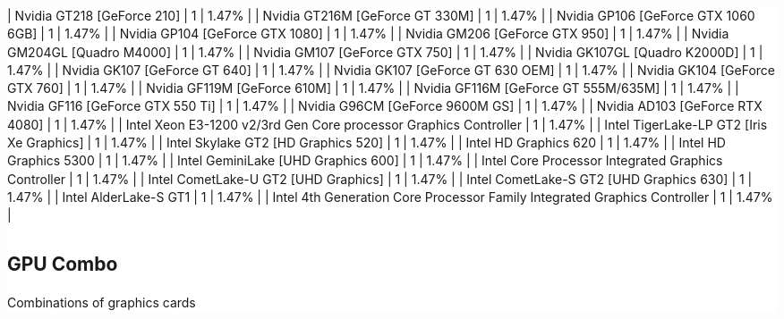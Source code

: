 | Nvidia GT218 [GeForce 210]                                                  | 1         | 1.47%   |
| Nvidia GT216M [GeForce GT 330M]                                             | 1         | 1.47%   |
| Nvidia GP106 [GeForce GTX 1060 6GB]                                         | 1         | 1.47%   |
| Nvidia GP104 [GeForce GTX 1080]                                             | 1         | 1.47%   |
| Nvidia GM206 [GeForce GTX 950]                                              | 1         | 1.47%   |
| Nvidia GM204GL [Quadro M4000]                                               | 1         | 1.47%   |
| Nvidia GM107 [GeForce GTX 750]                                              | 1         | 1.47%   |
| Nvidia GK107GL [Quadro K2000D]                                              | 1         | 1.47%   |
| Nvidia GK107 [GeForce GT 640]                                               | 1         | 1.47%   |
| Nvidia GK107 [GeForce GT 630 OEM]                                           | 1         | 1.47%   |
| Nvidia GK104 [GeForce GTX 760]                                              | 1         | 1.47%   |
| Nvidia GF119M [GeForce 610M]                                                | 1         | 1.47%   |
| Nvidia GF116M [GeForce GT 555M/635M]                                        | 1         | 1.47%   |
| Nvidia GF116 [GeForce GTX 550 Ti]                                           | 1         | 1.47%   |
| Nvidia G96CM [GeForce 9600M GS]                                             | 1         | 1.47%   |
| Nvidia AD103 [GeForce RTX 4080]                                             | 1         | 1.47%   |
| Intel Xeon E3-1200 v2/3rd Gen Core processor Graphics Controller            | 1         | 1.47%   |
| Intel TigerLake-LP GT2 [Iris Xe Graphics]                                   | 1         | 1.47%   |
| Intel Skylake GT2 [HD Graphics 520]                                         | 1         | 1.47%   |
| Intel HD Graphics 620                                                       | 1         | 1.47%   |
| Intel HD Graphics 5300                                                      | 1         | 1.47%   |
| Intel GeminiLake [UHD Graphics 600]                                         | 1         | 1.47%   |
| Intel Core Processor Integrated Graphics Controller                         | 1         | 1.47%   |
| Intel CometLake-U GT2 [UHD Graphics]                                        | 1         | 1.47%   |
| Intel CometLake-S GT2 [UHD Graphics 630]                                    | 1         | 1.47%   |
| Intel AlderLake-S GT1                                                       | 1         | 1.47%   |
| Intel 4th Generation Core Processor Family Integrated Graphics Controller   | 1         | 1.47%   |

GPU Combo
---------

Combinations of graphics cards
